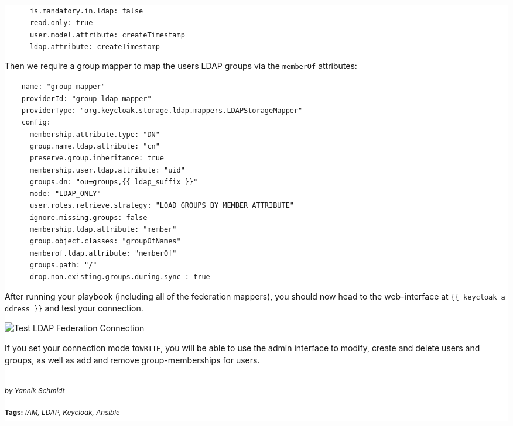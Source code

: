           is.mandatory.in.ldap: false
          read.only: true
          user.model.attribute: createTimestamp
          ldap.attribute: createTimestamp

Then we require a group mapper to map the users LDAP groups via the `memberOf` attributes:

      - name: "group-mapper"
        providerId: "group-ldap-mapper"
        providerType: "org.keycloak.storage.ldap.mappers.LDAPStorageMapper"
        config:
          membership.attribute.type: "DN"
          group.name.ldap.attribute: "cn"
          preserve.group.inheritance: true
          membership.user.ldap.attribute: "uid"
          groups.dn: "ou=groups,{{ ldap_suffix }}"
          mode: "LDAP_ONLY"
          user.roles.retrieve.strategy: "LOAD_GROUPS_BY_MEMBER_ATTRIBUTE"
          ignore.missing.groups: false
          membership.ldap.attribute: "member"
          group.object.classes: "groupOfNames"
          memberof.ldap.attribute: "memberOf"
          groups.path: "/"
          drop.non.existing.groups.during.sync : true

After running your playbook (including all of the federation mappers), you should now head to the web-interface at `{{ keycloak_address }}` and test your connection.

![Test LDAP Federation Connection](/keycloak_ldap_2023.png)

If you set your connection mode to`WRITE`, you will be able to use the admin interface to modify, create and delete users and groups, as well as add and remove group-memberships for users.

<br>
<sup style="font-style: italic;">by Yannik Schmidt</sup><br>

<sup>**Tags:** _IAM, LDAP, Keycloak, Ansible_</sup>
